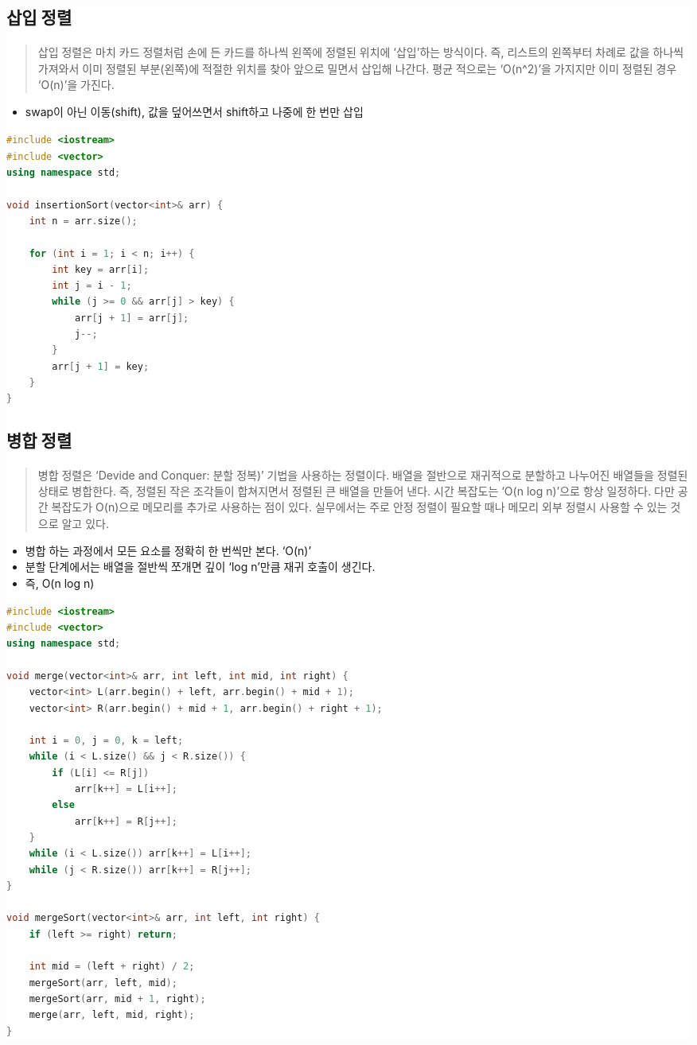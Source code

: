 ## 삽입 정렬

> 삽입 정렬은 마치 카드 정렬처럼 손에 든 카드를 하나씩 왼쪽에 정렬된 위치에 ‘삽입’하는 방식이다. 즉, 리스트의 왼쪽부터 차례로 값을 하나씩 가져와서 이미 정렬된 부분(왼쪽)에 적절한 위치를 찾아 앞으로 밀면서 삽입해 나간다. 평균 적으로는 ‘O(n^2)’을 가지지만 이미 정렬된 경우 ‘O(n)’을 가진다.

- swap이 아닌 이동(shift), 값을  덮어쓰면서 shift하고 나중에 한 번만 삽입

```cpp
#include <iostream>
#include <vector>
using namespace std;

void insertionSort(vector<int>& arr) {
    int n = arr.size();

    for (int i = 1; i < n; i++) {
        int key = arr[i];
        int j = i - 1;
        while (j >= 0 && arr[j] > key) {
            arr[j + 1] = arr[j];
            j--;
        }
        arr[j + 1] = key;
    }
}
```

## 병합 정렬

> 병합 정렬은 ‘Devide and Conquer: 분할 정복)’ 기법을 사용하는 정렬이다. 배열을 절반으로 재귀적으로 분할하고 나누어진 배열들을 정렬된 상태로 병합한다. 즉, 정렬된 작은 조각들이 합쳐지면서 정렬된 큰 배열을 만들어 낸다. 시간 복잡도는 ‘O(n log n)’으로 항상 일정하다. 다만 공간 복잡도가 O(n)으로 메모리를 추가로 사용하는 점이 있다. 실무에서는 주로 안정 정렬이 필요할 때나 메모리 외부 정렬시 사용할 수 있는 것으로 알고 있다.

- 병합 하는 과정에서 모든 요소를 정확히 한 번씩만 본다. ‘O(n)’
- 분할 단계에서는 배열을 절반씩 쪼개면 깊이 ‘log n’만큼 재귀 호출이 생긴다.
- 즉, O(n log n)

```cpp
#include <iostream>
#include <vector>
using namespace std;

void merge(vector<int>& arr, int left, int mid, int right) {
    vector<int> L(arr.begin() + left, arr.begin() + mid + 1);
    vector<int> R(arr.begin() + mid + 1, arr.begin() + right + 1);

    int i = 0, j = 0, k = left;
    while (i < L.size() && j < R.size()) {
        if (L[i] <= R[j])
            arr[k++] = L[i++];
        else
            arr[k++] = R[j++];
    }
    while (i < L.size()) arr[k++] = L[i++];
    while (j < R.size()) arr[k++] = R[j++];
}

void mergeSort(vector<int>& arr, int left, int right) {
    if (left >= right) return;

    int mid = (left + right) / 2;
    mergeSort(arr, left, mid);
    mergeSort(arr, mid + 1, right);
    merge(arr, left, mid, right);
}
```